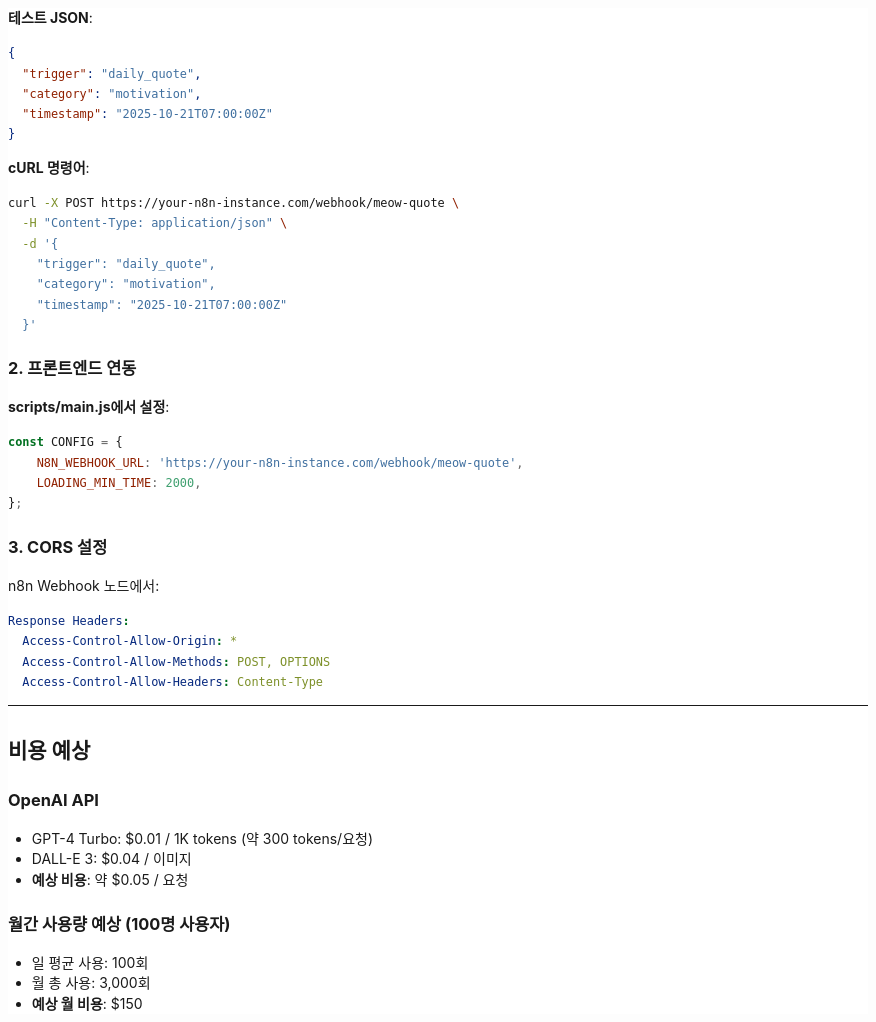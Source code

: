 **테스트 JSON**:
```json
{
  "trigger": "daily_quote",
  "category": "motivation",
  "timestamp": "2025-10-21T07:00:00Z"
}
```

**cURL 명령어**:
```bash
curl -X POST https://your-n8n-instance.com/webhook/meow-quote \
  -H "Content-Type: application/json" \
  -d '{
    "trigger": "daily_quote",
    "category": "motivation",
    "timestamp": "2025-10-21T07:00:00Z"
  }'
```

### 2. 프론트엔드 연동

**scripts/main.js에서 설정**:
```javascript
const CONFIG = {
    N8N_WEBHOOK_URL: 'https://your-n8n-instance.com/webhook/meow-quote',
    LOADING_MIN_TIME: 2000,
};
```

### 3. CORS 설정

n8n Webhook 노드에서:
```yaml
Response Headers:
  Access-Control-Allow-Origin: *
  Access-Control-Allow-Methods: POST, OPTIONS
  Access-Control-Allow-Headers: Content-Type
```

---

## 비용 예상

### OpenAI API
- GPT-4 Turbo: $0.01 / 1K tokens (약 300 tokens/요청)
- DALL-E 3: $0.04 / 이미지
- **예상 비용**: 약 $0.05 / 요청

### 월간 사용량 예상 (100명 사용자)
- 일 평균 사용: 100회
- 월 총 사용: 3,000회
- **예상 월 비용**: $150

